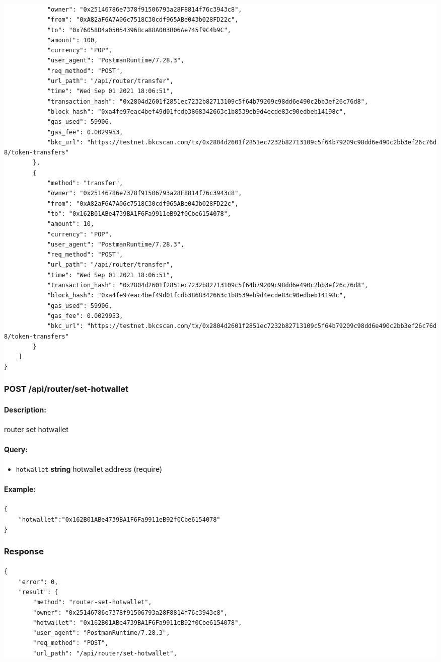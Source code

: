 ```
            "owner": "0x25146786e7378f91506793a28F8814f76c3943c8",
            "from": "0xA82aF6A7A06c7518C30cdf965ABe043b028FD22c",
            "to": "0x76058D4a05054396Bca88A003B06Ae745f9C4b9C",
            "amount": 100,
            "currency": "POP",
            "user_agent": "PostmanRuntime/7.28.3",
            "req_method": "POST",
            "url_path": "/api/router/transfer",
            "time": "Wed Sep 01 2021 18:06:51",
            "transaction_hash": "0x2804d2601f2851ec7232b82713109c5f64b79209c98dd6e490c2bb3ef26c76d8",
            "block_hash": "0xa4fe97eac4bef49d01fcdb3868342663c1b8539eb9d4ecde83c90edbeb14198c",
            "gas_used": 59906,
            "gas_fee": 0.0029953,
            "bkc_url": "https://testnet.bkcscan.com/tx/0x2804d2601f2851ec7232b82713109c5f64b79209c98dd6e490c2bb3ef26c76d8/token-transfers"
        },
        {
            "method": "transfer",
            "owner": "0x25146786e7378f91506793a28F8814f76c3943c8",
            "from": "0xA82aF6A7A06c7518C30cdf965ABe043b028FD22c",
            "to": "0x162B01ABe4739BA1F6Fa9911eB92f0Cbe6154078",
            "amount": 10,
            "currency": "POP",
            "user_agent": "PostmanRuntime/7.28.3",
            "req_method": "POST",
            "url_path": "/api/router/transfer",
            "time": "Wed Sep 01 2021 18:06:51",
            "transaction_hash": "0x2804d2601f2851ec7232b82713109c5f64b79209c98dd6e490c2bb3ef26c76d8",
            "block_hash": "0xa4fe97eac4bef49d01fcdb3868342663c1b8539eb9d4ecde83c90edbeb14198c",
            "gas_used": 59906,
            "gas_fee": 0.0029953,
            "bkc_url": "https://testnet.bkcscan.com/tx/0x2804d2601f2851ec7232b82713109c5f64b79209c98dd6e490c2bb3ef26c76d8/token-transfers"
        }
    ]
}
```
### POST /api/router/set-hotwallet
#### Description:
router set hotwallet
#### Query:
* `hotwallet`		**string**		hotwallet address (require)
#### Example:
```
{
    "hotwallet":"0x162B01ABe4739BA1F6Fa9911eB92f0Cbe6154078"
}
```
### Response
```
{
    "error": 0,
    "result": {
        "method": "router-set-hotwallet",
        "owner": "0x25146786e7378f91506793a28F8814f76c3943c8",
        "hotwallet": "0x162B01ABe4739BA1F6Fa9911eB92f0Cbe6154078",
        "user_agent": "PostmanRuntime/7.28.3",
        "req_method": "POST",
        "url_path": "/api/router/set-hotwallet",
```